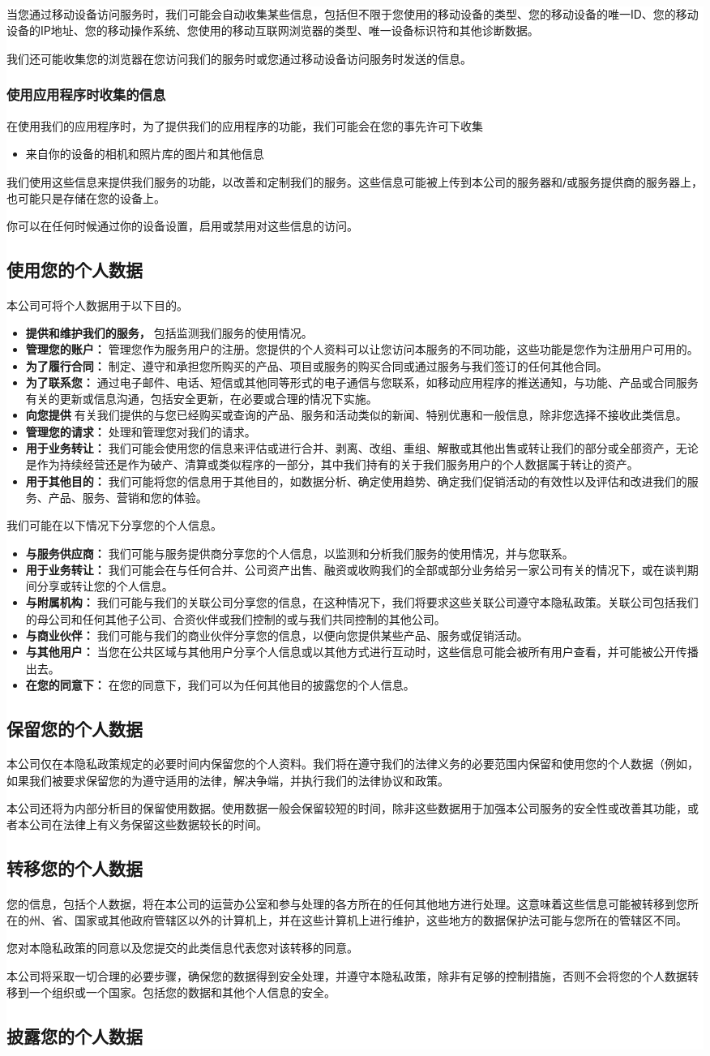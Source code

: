 当您通过移动设备访问服务时，我们可能会自动收集某些信息，包括但不限于您使用的移动设备的类型、您的移动设备的唯一ID、您的移动设备的IP地址、您的移动操作系统、您使用的移动互联网浏览器的类型、唯一设备标识符和其他诊断数据。

我们还可能收集您的浏览器在您访问我们的服务时或您通过移动设备访问服务时发送的信息。

### 使用应用程序时收集的信息

在使用我们的应用程序时，为了提供我们的应用程序的功能，我们可能会在您的事先许可下收集

- 来自你的设备的相机和照片库的图片和其他信息

我们使用这些信息来提供我们服务的功能，以改善和定制我们的服务。这些信息可能被上传到本公司的服务器和/或服务提供商的服务器上，也可能只是存储在您的设备上。

你可以在任何时候通过你的设备设置，启用或禁用对这些信息的访问。

## 使用您的个人数据

本公司可将个人数据用于以下目的。

- __提供和维护我们的服务，__ 包括监测我们服务的使用情况。
- __管理您的账户：__ 管理您作为服务用户的注册。您提供的个人资料可以让您访问本服务的不同功能，这些功能是您作为注册用户可用的。
- __为了履行合同：__ 制定、遵守和承担您所购买的产品、项目或服务的购买合同或通过服务与我们签订的任何其他合同。
- __为了联系您：__ 通过电子邮件、电话、短信或其他同等形式的电子通信与您联系，如移动应用程序的推送通知，与功能、产品或合同服务有关的更新或信息沟通，包括安全更新，在必要或合理的情况下实施。
- __向您提供__ 有关我们提供的与您已经购买或查询的产品、服务和活动类似的新闻、特别优惠和一般信息，除非您选择不接收此类信息。
- __管理您的请求：__ 处理和管理您对我们的请求。
- __用于业务转让：__ 我们可能会使用您的信息来评估或进行合并、剥离、改组、重组、解散或其他出售或转让我们的部分或全部资产，无论是作为持续经营还是作为破产、清算或类似程序的一部分，其中我们持有的关于我们服务用户的个人数据属于转让的资产。
- __用于其他目的：__ 我们可能将您的信息用于其他目的，如数据分析、确定使用趋势、确定我们促销活动的有效性以及评估和改进我们的服务、产品、服务、营销和您的体验。

我们可能在以下情况下分享您的个人信息。

- __与服务供应商：__ 我们可能与服务提供商分享您的个人信息，以监测和分析我们服务的使用情况，并与您联系。
- __用于业务转让：__ 我们可能会在与任何合并、公司资产出售、融资或收购我们的全部或部分业务给另一家公司有关的情况下，或在谈判期间分享或转让您的个人信息。
- __与附属机构：__ 我们可能与我们的关联公司分享您的信息，在这种情况下，我们将要求这些关联公司遵守本隐私政策。关联公司包括我们的母公司和任何其他子公司、合资伙伴或我们控制的或与我们共同控制的其他公司。
- __与商业伙伴：__ 我们可能与我们的商业伙伴分享您的信息，以便向您提供某些产品、服务或促销活动。
- __与其他用户：__ 当您在公共区域与其他用户分享个人信息或以其他方式进行互动时，这些信息可能会被所有用户查看，并可能被公开传播出去。
- __在您的同意下：__ 在您的同意下，我们可以为任何其他目的披露您的个人信息。

## 保留您的个人数据

本公司仅在本隐私政策规定的必要时间内保留您的个人资料。我们将在遵守我们的法律义务的必要范围内保留和使用您的个人数据（例如，如果我们被要求保留您的为遵守适用的法律，解决争端，并执行我们的法律协议和政策。

本公司还将为内部分析目的保留使用数据。使用数据一般会保留较短的时间，除非这些数据用于加强本公司服务的安全性或改善其功能，或者本公司在法律上有义务保留这些数据较长的时间。

## 转移您的个人数据

您的信息，包括个人数据，将在本公司的运营办公室和参与处理的各方所在的任何其他地方进行处理。这意味着这些信息可能被转移到您所在的州、省、国家或其他政府管辖区以外的计算机上，并在这些计算机上进行维护，这些地方的数据保护法可能与您所在的管辖区不同。

您对本隐私政策的同意以及您提交的此类信息代表您对该转移的同意。

本公司将采取一切合理的必要步骤，确保您的数据得到安全处理，并遵守本隐私政策，除非有足够的控制措施，否则不会将您的个人数据转移到一个组织或一个国家。包括您的数据和其他个人信息的安全。

## 披露您的个人数据
